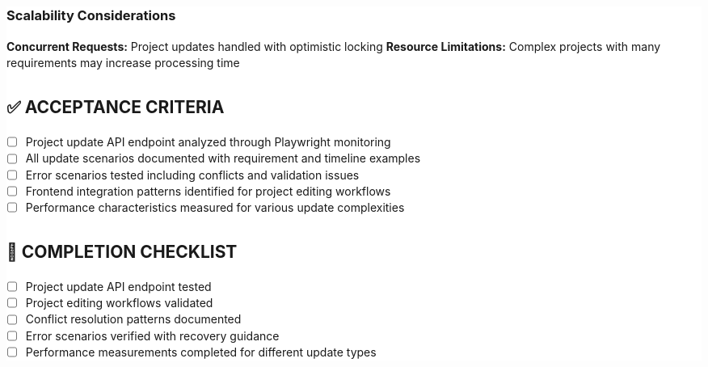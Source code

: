 ### Scalability Considerations
**Concurrent Requests:** Project updates handled with optimistic locking
**Resource Limitations:** Complex projects with many requirements may increase processing time

## ✅ ACCEPTANCE CRITERIA

- [ ] Project update API endpoint analyzed through Playwright monitoring
- [ ] All update scenarios documented with requirement and timeline examples
- [ ] Error scenarios tested including conflicts and validation issues
- [ ] Frontend integration patterns identified for project editing workflows
- [ ] Performance characteristics measured for various update complexities

## 📝 COMPLETION CHECKLIST

- [ ] Project update API endpoint tested
- [ ] Project editing workflows validated
- [ ] Conflict resolution patterns documented
- [ ] Error scenarios verified with recovery guidance
- [ ] Performance measurements completed for different update types
